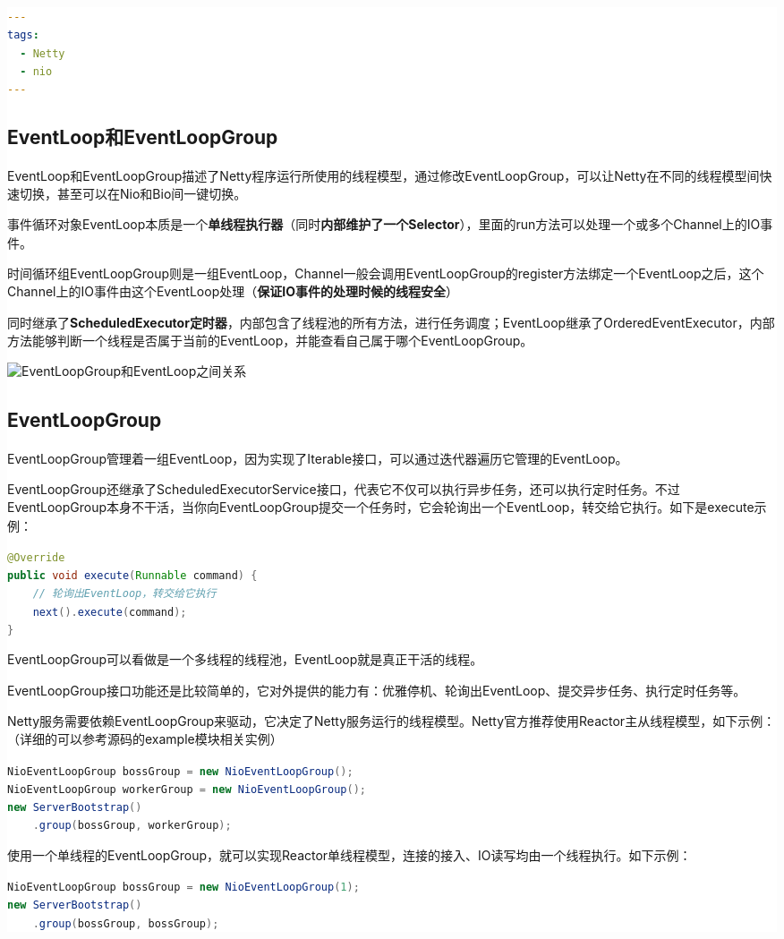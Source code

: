 ```yaml
---
tags:
  - Netty
  - nio
---
```


## EventLoop和EventLoopGroup

EventLoop和EventLoopGroup描述了Netty程序运行所使用的线程模型，通过修改EventLoopGroup，可以让Netty在不同的线程模型间快速切换，甚至可以在Nio和Bio间一键切换。

事件循环对象EventLoop本质是一个**单线程执行器**（同时**内部维护了一个Selector**），里面的run方法可以处理一个或多个Channel上的IO事件。

时间循环组EventLoopGroup则是一组EventLoop，Channel一般会调用EventLoopGroup的register方法绑定一个EventLoop之后，这个Channel上的IO事件由这个EventLoop处理（**保证IO事件的处理时候的线程安全**）

同时继承了**ScheduledExecutor定时器**，内部包含了线程池的所有方法，进行任务调度；EventLoop继承了OrderedEventExecutor，内部方法能够判断一个线程是否属于当前的EventLoop，并能查看自己属于哪个EventLoopGroup。



![EventLoopGroup和EventLoop之间关系](https://raw.githubusercontent.com/CNRF/noteImage/main/image/202302050135627.png)

## EventLoopGroup

EventLoopGroup管理着一组EventLoop，因为实现了Iterable接口，可以通过迭代器遍历它管理的EventLoop。

EventLoopGroup还继承了ScheduledExecutorService接口，代表它不仅可以执行异步任务，还可以执行定时任务。不过EventLoopGroup本身不干活，当你向EventLoopGroup提交一个任务时，它会轮询出一个EventLoop，转交给它执行。如下是execute示例：

```java
@Override
public void execute(Runnable command) {
    // 轮询出EventLoop，转交给它执行
    next().execute(command);
}
```

EventLoopGroup可以看做是一个多线程的线程池，EventLoop就是真正干活的线程。

EventLoopGroup接口功能还是比较简单的，它对外提供的能力有：优雅停机、轮询出EventLoop、提交异步任务、执行定时任务等。

Netty服务需要依赖EventLoopGroup来驱动，它决定了Netty服务运行的线程模型。Netty官方推荐使用Reactor主从线程模型，如下示例：（详细的可以参考源码的example模块相关实例）

```java
NioEventLoopGroup bossGroup = new NioEventLoopGroup();
NioEventLoopGroup workerGroup = new NioEventLoopGroup();
new ServerBootstrap()
    .group(bossGroup, workerGroup);
```

使用一个单线程的EventLoopGroup，就可以实现Reactor单线程模型，连接的接入、IO读写均由一个线程执行。如下示例：

```java
NioEventLoopGroup bossGroup = new NioEventLoopGroup(1);
new ServerBootstrap()
    .group(bossGroup, bossGroup);
```
